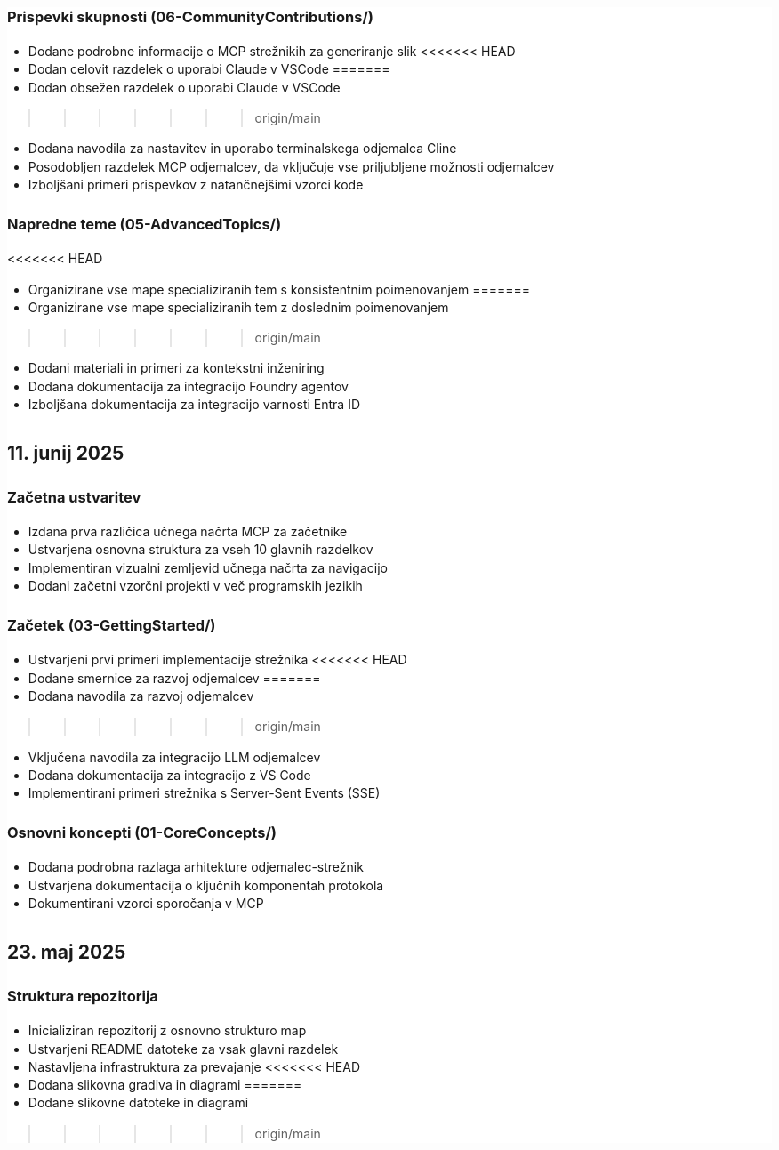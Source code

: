### Prispevki skupnosti (06-CommunityContributions/)
- Dodane podrobne informacije o MCP strežnikih za generiranje slik
<<<<<<< HEAD
- Dodan celovit razdelek o uporabi Claude v VSCode
=======
- Dodan obsežen razdelek o uporabi Claude v VSCode
>>>>>>> origin/main
- Dodana navodila za nastavitev in uporabo terminalskega odjemalca Cline
- Posodobljen razdelek MCP odjemalcev, da vključuje vse priljubljene možnosti odjemalcev
- Izboljšani primeri prispevkov z natančnejšimi vzorci kode

### Napredne teme (05-AdvancedTopics/)
<<<<<<< HEAD
- Organizirane vse mape specializiranih tem s konsistentnim poimenovanjem
=======
- Organizirane vse mape specializiranih tem z doslednim poimenovanjem
>>>>>>> origin/main
- Dodani materiali in primeri za kontekstni inženiring
- Dodana dokumentacija za integracijo Foundry agentov
- Izboljšana dokumentacija za integracijo varnosti Entra ID

## 11. junij 2025

### Začetna ustvaritev
- Izdana prva različica učnega načrta MCP za začetnike
- Ustvarjena osnovna struktura za vseh 10 glavnih razdelkov
- Implementiran vizualni zemljevid učnega načrta za navigacijo
- Dodani začetni vzorčni projekti v več programskih jezikih

### Začetek (03-GettingStarted/)
- Ustvarjeni prvi primeri implementacije strežnika
<<<<<<< HEAD
- Dodane smernice za razvoj odjemalcev
=======
- Dodana navodila za razvoj odjemalcev
>>>>>>> origin/main
- Vključena navodila za integracijo LLM odjemalcev
- Dodana dokumentacija za integracijo z VS Code
- Implementirani primeri strežnika s Server-Sent Events (SSE)

### Osnovni koncepti (01-CoreConcepts/)
- Dodana podrobna razlaga arhitekture odjemalec-strežnik
- Ustvarjena dokumentacija o ključnih komponentah protokola
- Dokumentirani vzorci sporočanja v MCP

## 23. maj 2025

### Struktura repozitorija
- Inicializiran repozitorij z osnovno strukturo map
- Ustvarjeni README datoteke za vsak glavni razdelek
- Nastavljena infrastruktura za prevajanje
<<<<<<< HEAD
- Dodana slikovna gradiva in diagrami
=======
- Dodane slikovne datoteke in diagrami
>>>>>>> origin/main

